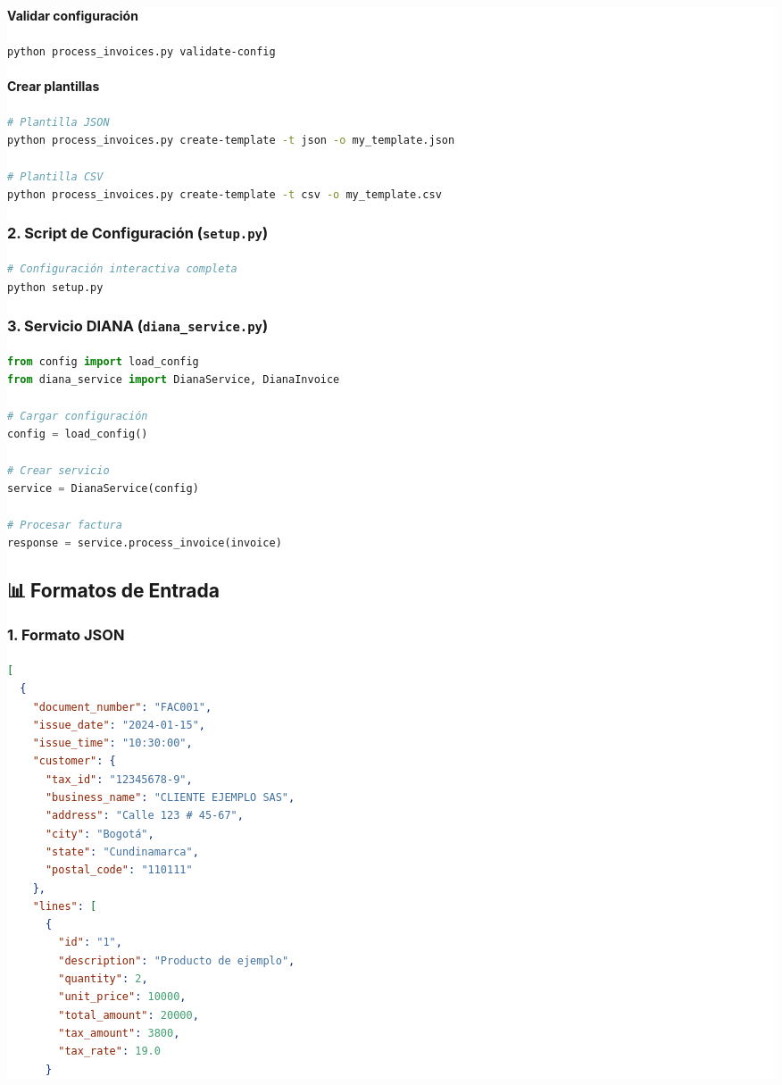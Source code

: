 #### Validar configuración
```bash
python process_invoices.py validate-config
```

#### Crear plantillas
```bash
# Plantilla JSON
python process_invoices.py create-template -t json -o my_template.json

# Plantilla CSV
python process_invoices.py create-template -t csv -o my_template.csv
```

### 2. Script de Configuración (`setup.py`)

```bash
# Configuración interactiva completa
python setup.py
```

### 3. Servicio DIANA (`diana_service.py`)

```python
from config import load_config
from diana_service import DianaService, DianaInvoice

# Cargar configuración
config = load_config()

# Crear servicio
service = DianaService(config)

# Procesar factura
response = service.process_invoice(invoice)
```

## 📊 Formatos de Entrada

### 1. Formato JSON

```json
[
  {
    "document_number": "FAC001",
    "issue_date": "2024-01-15",
    "issue_time": "10:30:00",
    "customer": {
      "tax_id": "12345678-9",
      "business_name": "CLIENTE EJEMPLO SAS",
      "address": "Calle 123 # 45-67",
      "city": "Bogotá",
      "state": "Cundinamarca",
      "postal_code": "110111"
    },
    "lines": [
      {
        "id": "1",
        "description": "Producto de ejemplo",
        "quantity": 2,
        "unit_price": 10000,
        "total_amount": 20000,
        "tax_amount": 3800,
        "tax_rate": 19.0
      }
```